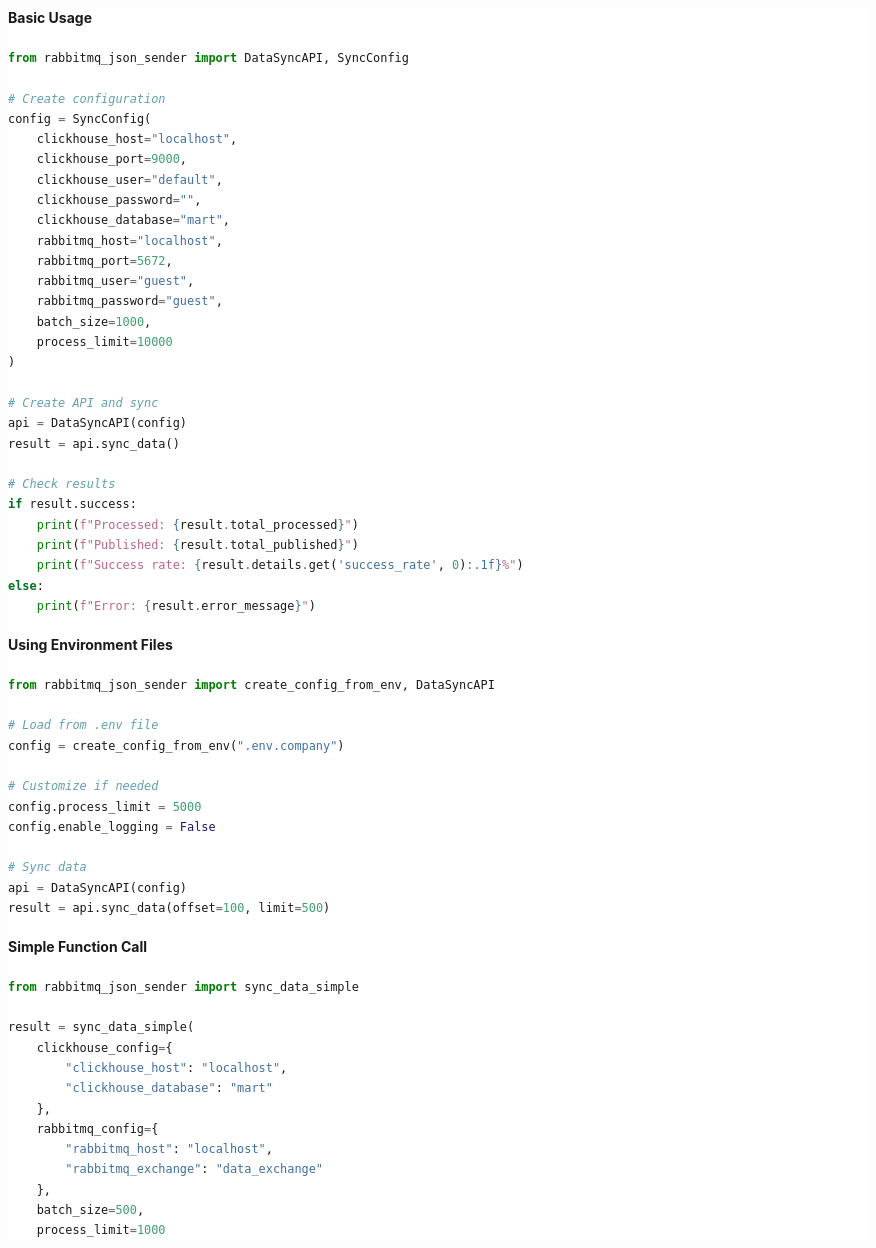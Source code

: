 #### Basic Usage

```python
from rabbitmq_json_sender import DataSyncAPI, SyncConfig

# Create configuration
config = SyncConfig(
    clickhouse_host="localhost",
    clickhouse_port=9000,
    clickhouse_user="default",
    clickhouse_password="",
    clickhouse_database="mart",
    rabbitmq_host="localhost",
    rabbitmq_port=5672,
    rabbitmq_user="guest",
    rabbitmq_password="guest",
    batch_size=1000,
    process_limit=10000
)

# Create API and sync
api = DataSyncAPI(config)
result = api.sync_data()

# Check results
if result.success:
    print(f"Processed: {result.total_processed}")
    print(f"Published: {result.total_published}")
    print(f"Success rate: {result.details.get('success_rate', 0):.1f}%")
else:
    print(f"Error: {result.error_message}")
```

#### Using Environment Files

```python
from rabbitmq_json_sender import create_config_from_env, DataSyncAPI

# Load from .env file
config = create_config_from_env(".env.company")

# Customize if needed
config.process_limit = 5000
config.enable_logging = False

# Sync data
api = DataSyncAPI(config)
result = api.sync_data(offset=100, limit=500)
```

#### Simple Function Call

```python
from rabbitmq_json_sender import sync_data_simple

result = sync_data_simple(
    clickhouse_config={
        "clickhouse_host": "localhost",
        "clickhouse_database": "mart"
    },
    rabbitmq_config={
        "rabbitmq_host": "localhost",
        "rabbitmq_exchange": "data_exchange"
    },
    batch_size=500,
    process_limit=1000
```